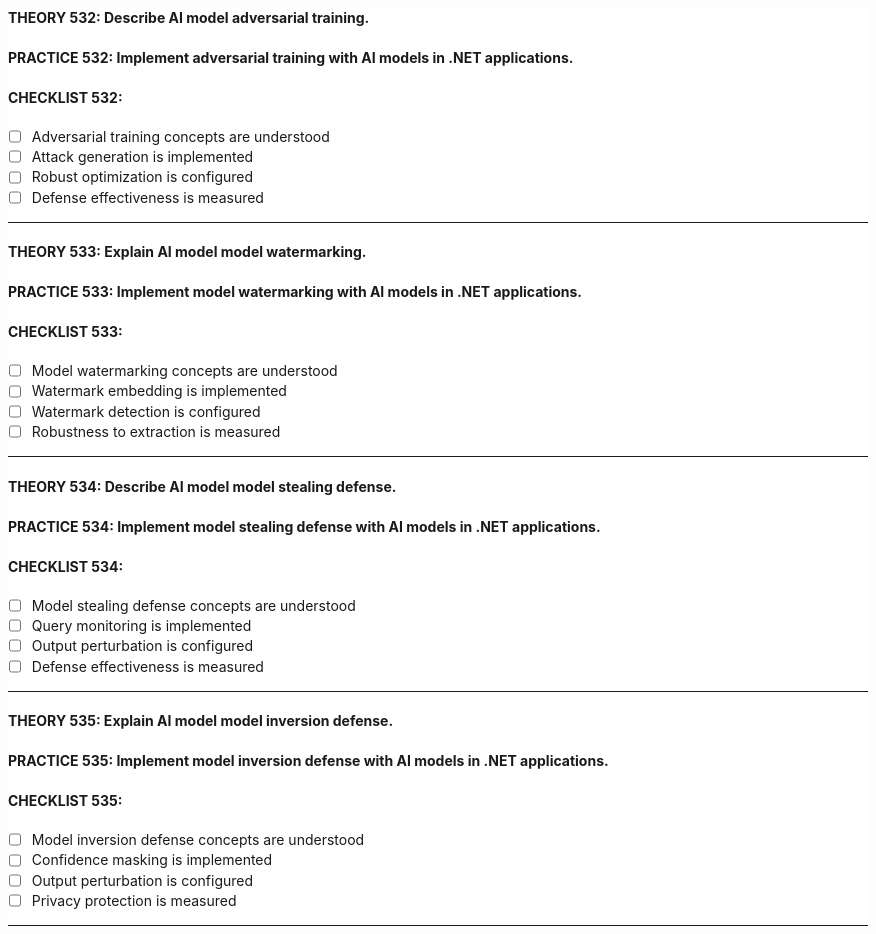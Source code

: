 
#### THEORY 532: Describe AI model adversarial training.

#### PRACTICE 532: Implement adversarial training with AI models in .NET applications.

#### CHECKLIST 532:

- [ ] Adversarial training concepts are understood
- [ ] Attack generation is implemented
- [ ] Robust optimization is configured
- [ ] Defense effectiveness is measured

---

#### THEORY 533: Explain AI model model watermarking.

#### PRACTICE 533: Implement model watermarking with AI models in .NET applications.

#### CHECKLIST 533:

- [ ] Model watermarking concepts are understood
- [ ] Watermark embedding is implemented
- [ ] Watermark detection is configured
- [ ] Robustness to extraction is measured

---

#### THEORY 534: Describe AI model model stealing defense.

#### PRACTICE 534: Implement model stealing defense with AI models in .NET applications.

#### CHECKLIST 534:

- [ ] Model stealing defense concepts are understood
- [ ] Query monitoring is implemented
- [ ] Output perturbation is configured
- [ ] Defense effectiveness is measured

---

#### THEORY 535: Explain AI model model inversion defense.

#### PRACTICE 535: Implement model inversion defense with AI models in .NET applications.

#### CHECKLIST 535:

- [ ] Model inversion defense concepts are understood
- [ ] Confidence masking is implemented
- [ ] Output perturbation is configured
- [ ] Privacy protection is measured

---